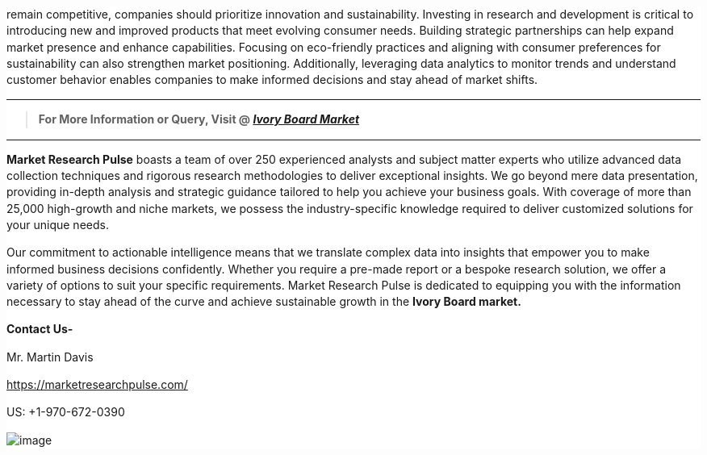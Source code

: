 remain competitive, companies should prioritize innovation and sustainability. Investing in research and development is critical to introducing new and improved products that meet evolving consumer needs. Building strategic partnerships can help expand market presence and enhance capabilities. Focusing on eco-friendly practices and aligning with consumer preferences for sustainability can also strengthen market positioning. Additionally, leveraging data analytics to monitor trends and understand customer behavior enables companies to make informed decisions and stay ahead of market shifts.</p><hr /><blockquote><p><strong>For More Information or Query, Visit @&nbsp;<em><a href="https://marketresearchpulse.com/report/146298/ivory-board-market?utm_source=Linkedin&utm_medium=030">Ivory Board Market</a></em></strong></p></blockquote><hr /><p><strong>Market Research Pulse</strong> boasts a team of over 250 experienced analysts and subject matter experts who utilize advanced data collection techniques and rigorous research methodologies to deliver exceptional insights. We go beyond mere data presentation, providing in-depth analysis and strategic guidance tailored to help you achieve your business goals. With coverage of more than 25,000 high-growth and niche markets, we possess the industry-specific knowledge required to deliver customized solutions for your unique needs.</p><p>Our commitment to actionable intelligence means that we translate complex data into insights that empower you to make informed business decisions confidently. Whether you require a pre-made report or a bespoke research solution, we offer a variety of options to suit your specific requirements. Market Research Pulse is dedicated to equipping you with the information necessary to stay ahead of the curve and achieve sustainable growth in the <strong>Ivory Board market.</strong></p><p><strong>Contact Us-</strong></p><p>Mr. Martin Davis</p><p>https://marketresearchpulse.com/</p><p>US: +1-970-672-0390</p>
![image](https://github.com/user-attachments/assets/7f8469ae-5450-436a-b8cf-0455d6ec7c18)
